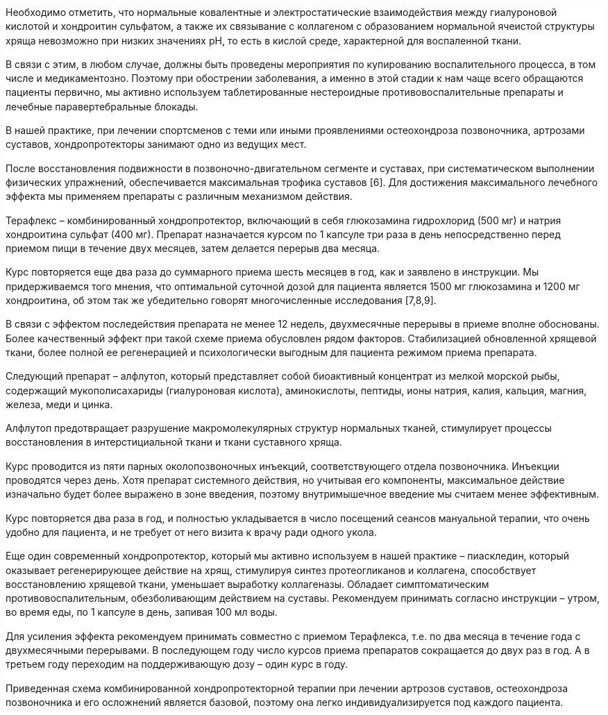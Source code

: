 Необходимо отметить, что нормальные ковалентные и электростатические взаимодействия между гиалуроновой кислотой и хондроитин сульфатом, а также их связывание с коллагеном с образованием нормальной ячеистой структуры хряща невозможно при низких значениях pH, то есть в кислой среде, характерной для воспаленной ткани.

В связи с этим, в любом случае, должны быть проведены мероприятия по купированию воспалительного процесса, в том числе и медикаментозно. Поэтому при обострении заболевания, а именно в этой стадии к нам чаще всего обращаются пациенты первично, мы активно используем таблетированные нестероидные противовоспалительные препараты и лечебные паравертебральные блокады.

В нашей практике, при лечении спортсменов с теми или иными проявлениями остеохондроза позвоночника, артрозами суставов, хондропротекторы занимают одно из ведущих мест.

После восстановления подвижности в позвоночно-двигательном сегменте и суставах, при систематическом выполнении физических упражнений, обеспечивается максимальная трофика суставов \[6]. Для достижения максимального лечебного эффекта мы применяем препараты с различным механизмом действия.

Терафлекс – комбинированный хондропротектор, включающий в себя глюкозамина гидрохлорид (500 мг) и натрия хондроитина сульфат (400 мг). Препарат назначается курсом по 1 капсуле три раза в день непосредственно перед приемом пищи в течение двух месяцев, затем делается перерыв два месяца.

Курс повторяется еще два раза до суммарного приема шесть месяцев в год, как и заявлено в инструкции. Мы придерживаемся того мнения, что оптимальной суточной дозой для пациента является 1500 мг глюкозамина и 1200 мг хондроитина, об этом так же убедительно говорят многочисленные исследования \[7,8,9].

В связи с эффектом последействия препарата не менее 12 недель, двухмесячные перерывы в приеме вполне обоснованы. Более качественный эффект при такой схеме приема обусловлен рядом факторов. Стабилизацией обновленной хрящевой ткани, более полной ее регенерацией и психологически выгодным для пациента режимом приема препарата.

Следующий препарат – алфлутоп, который представляет собой биоактивный концентрат из мелкой морской рыбы, содержащий мукополисахариды (гиалуроновая кислота), аминокислоты, пептиды, ионы натрия, калия, кальция, магния, железа, меди и цинка.

Алфлутоп предотвращает разрушение макромолекулярных структур нормальных тканей, стимулирует процессы восстановления в интерстициальной ткани и ткани суставного хряща.

Курс проводится из пяти парных околопозвоночных инъекций, соответствующего отдела позвоночника. Инъекции проводятся через день. Хотя препарат системного действия, но учитывая его компоненты, максимальное действие изначально будет более выражено в зоне введения, поэтому внутримышечное введение мы считаем менее эффективным.

Курс повторяется два раза в год, и полностью укладывается в число посещений сеансов мануальной терапии, что очень удобно для пациента, и не требует от него визита к врачу ради одного укола.

Еще один современный хондропротектор, который мы активно используем в нашей практике – пиаскледин, который оказывает регенерирующее действие на хрящ, стимулируя синтез протеогликанов и коллагена, способствует восстановлению хрящевой ткани, уменьшает выработку коллагеназы. Обладает симптоматическим противовоспалительным, обезболивающим действием на суставы. Рекомендуем принимать согласно инструкции – утром, во время еды, по 1 капсуле в день, запивая 100 мл воды.

Для усиления эффекта рекомендуем принимать совместно с приемом Терафлекса, т.е. по два месяца в течение года с двухмесячными перерывами. В последующем году число курсов приема препаратов сокращается до двух раз в год. А в третьем году переходим на поддерживающую дозу – один курс в году.

Приведенная схема комбинированной хондропротекторной терапии при лечении артрозов суставов, остеохондроза позвоночника и его осложнений является базовой, поэтому она легко индивидуализируется под каждого пациента.
